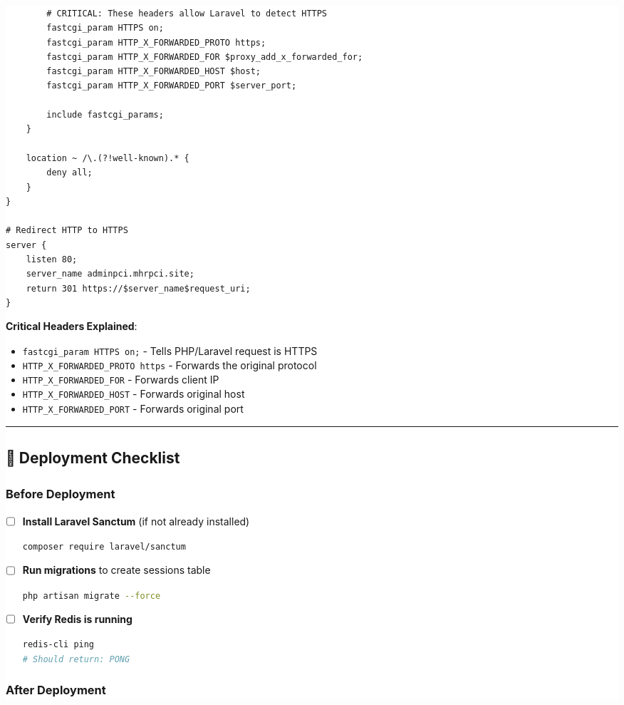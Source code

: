 ```nginx
        # CRITICAL: These headers allow Laravel to detect HTTPS
        fastcgi_param HTTPS on;
        fastcgi_param HTTP_X_FORWARDED_PROTO https;
        fastcgi_param HTTP_X_FORWARDED_FOR $proxy_add_x_forwarded_for;
        fastcgi_param HTTP_X_FORWARDED_HOST $host;
        fastcgi_param HTTP_X_FORWARDED_PORT $server_port;
        
        include fastcgi_params;
    }

    location ~ /\.(?!well-known).* {
        deny all;
    }
}

# Redirect HTTP to HTTPS
server {
    listen 80;
    server_name adminpci.mhrpci.site;
    return 301 https://$server_name$request_uri;
}
```

**Critical Headers Explained**:
- `fastcgi_param HTTPS on;` - Tells PHP/Laravel request is HTTPS
- `HTTP_X_FORWARDED_PROTO https` - Forwards the original protocol
- `HTTP_X_FORWARDED_FOR` - Forwards client IP
- `HTTP_X_FORWARDED_HOST` - Forwards original host
- `HTTP_X_FORWARDED_PORT` - Forwards original port

---

## 🚀 Deployment Checklist

### Before Deployment

- [ ] **Install Laravel Sanctum** (if not already installed)
  ```bash
  composer require laravel/sanctum
  ```

- [ ] **Run migrations** to create sessions table
  ```bash
  php artisan migrate --force
  ```

- [ ] **Verify Redis is running**
  ```bash
  redis-cli ping
  # Should return: PONG
  ```

### After Deployment
